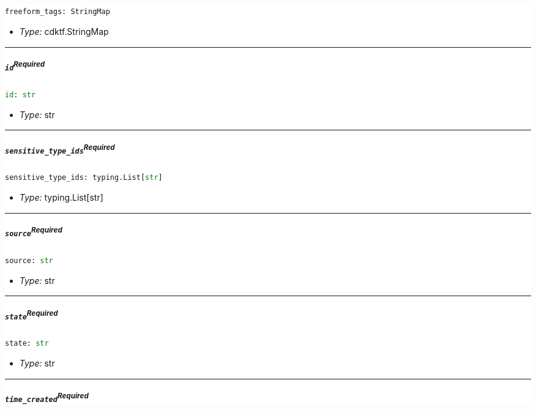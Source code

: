 ```python
freeform_tags: StringMap
```

- *Type:* cdktf.StringMap

---

##### `id`<sup>Required</sup> <a name="id" id="rhizo-co-terraform-provider-oci.dataOciDataSafeLibraryMaskingFormat.DataOciDataSafeLibraryMaskingFormat.property.id"></a>

```python
id: str
```

- *Type:* str

---

##### `sensitive_type_ids`<sup>Required</sup> <a name="sensitive_type_ids" id="rhizo-co-terraform-provider-oci.dataOciDataSafeLibraryMaskingFormat.DataOciDataSafeLibraryMaskingFormat.property.sensitiveTypeIds"></a>

```python
sensitive_type_ids: typing.List[str]
```

- *Type:* typing.List[str]

---

##### `source`<sup>Required</sup> <a name="source" id="rhizo-co-terraform-provider-oci.dataOciDataSafeLibraryMaskingFormat.DataOciDataSafeLibraryMaskingFormat.property.source"></a>

```python
source: str
```

- *Type:* str

---

##### `state`<sup>Required</sup> <a name="state" id="rhizo-co-terraform-provider-oci.dataOciDataSafeLibraryMaskingFormat.DataOciDataSafeLibraryMaskingFormat.property.state"></a>

```python
state: str
```

- *Type:* str

---

##### `time_created`<sup>Required</sup> <a name="time_created" id="rhizo-co-terraform-provider-oci.dataOciDataSafeLibraryMaskingFormat.DataOciDataSafeLibraryMaskingFormat.property.timeCreated"></a>
